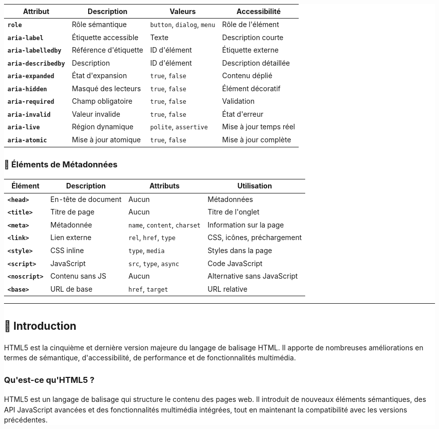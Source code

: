 | Attribut | Description | Valeurs | Accessibilité |
|----------|-------------|---------|---------------|
| **`role`** | Rôle sémantique | `button`, `dialog`, `menu` | Rôle de l'élément |
| **`aria-label`** | Étiquette accessible | Texte | Description courte |
| **`aria-labelledby`** | Référence d'étiquette | ID d'élément | Étiquette externe |
| **`aria-describedby`** | Description | ID d'élément | Description détaillée |
| **`aria-expanded`** | État d'expansion | `true`, `false` | Contenu déplié |
| **`aria-hidden`** | Masqué des lecteurs | `true`, `false` | Élément décoratif |
| **`aria-required`** | Champ obligatoire | `true`, `false` | Validation |
| **`aria-invalid`** | Valeur invalide | `true`, `false` | État d'erreur |
| **`aria-live`** | Région dynamique | `polite`, `assertive` | Mise à jour temps réel |
| **`aria-atomic`** | Mise à jour atomique | `true`, `false` | Mise à jour complète |

### 🎯 Éléments de Métadonnées

| Élément | Description | Attributs | Utilisation |
|---------|-------------|-----------|-------------|
| **`<head>`** | En-tête de document | Aucun | Métadonnées |
| **`<title>`** | Titre de page | Aucun | Titre de l'onglet |
| **`<meta>`** | Métadonnée | `name`, `content`, `charset` | Information sur la page |
| **`<link>`** | Lien externe | `rel`, `href`, `type` | CSS, icônes, préchargement |
| **`<style>`** | CSS inline | `type`, `media` | Styles dans la page |
| **`<script>`** | JavaScript | `src`, `type`, `async` | Code JavaScript |
| **`<noscript>`** | Contenu sans JS | Aucun | Alternative sans JavaScript |
| **`<base>`** | URL de base | `href`, `target` | URL relative |

---

## 🚀 Introduction

HTML5 est la cinquième et dernière version majeure du langage de balisage HTML. Il apporte de nombreuses améliorations en termes de sémantique, d'accessibilité, de performance et de fonctionnalités multimédia.

### Qu'est-ce qu'HTML5 ?
HTML5 est un langage de balisage qui structure le contenu des pages web. Il introduit de nouveaux éléments sémantiques, des API JavaScript avancées et des fonctionnalités multimédia intégrées, tout en maintenant la compatibilité avec les versions précédentes.
